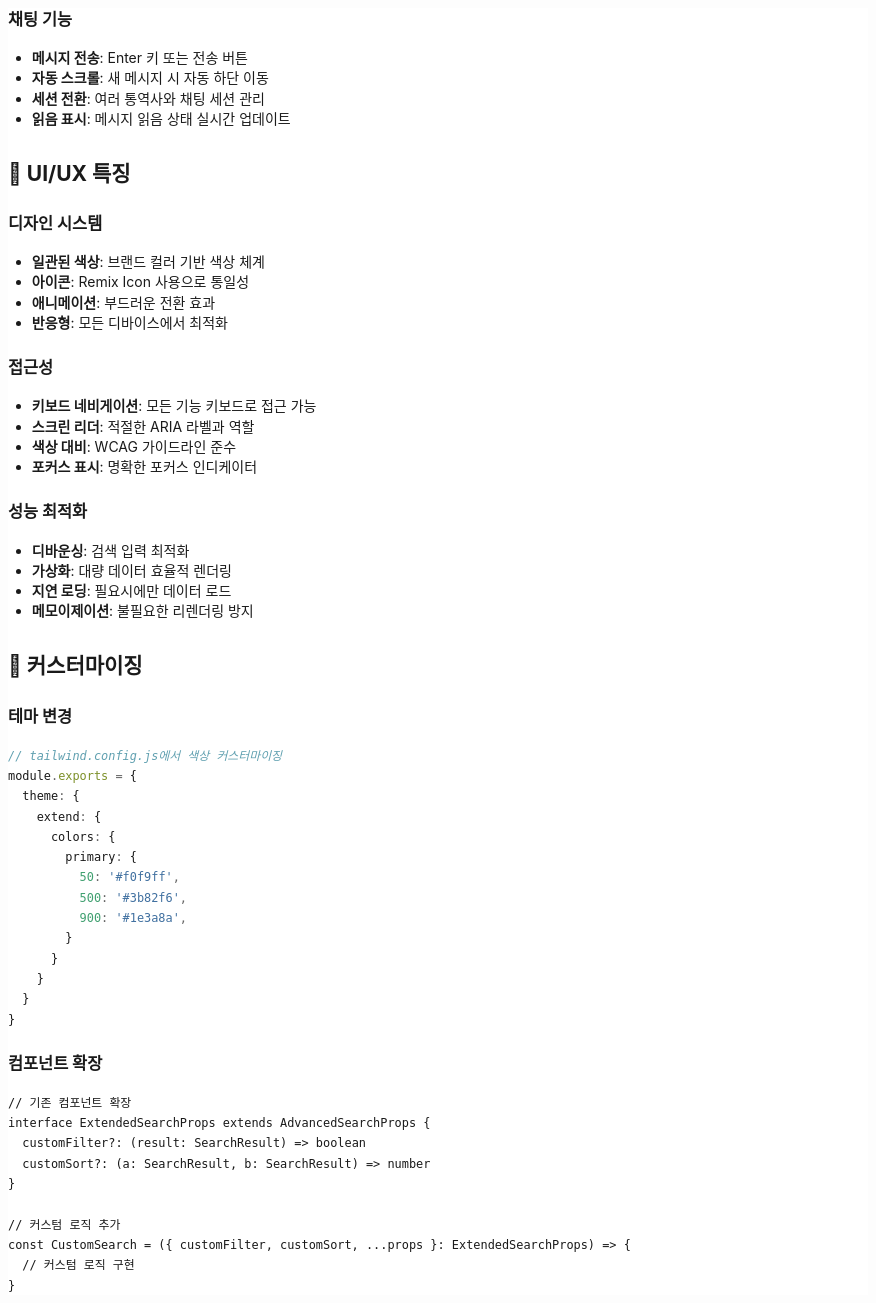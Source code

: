 ### **채팅 기능**
- **메시지 전송**: Enter 키 또는 전송 버튼
- **자동 스크롤**: 새 메시지 시 자동 하단 이동
- **세션 전환**: 여러 통역사와 채팅 세션 관리
- **읽음 표시**: 메시지 읽음 상태 실시간 업데이트

## 🎨 UI/UX 특징

### **디자인 시스템**
- **일관된 색상**: 브랜드 컬러 기반 색상 체계
- **아이콘**: Remix Icon 사용으로 통일성
- **애니메이션**: 부드러운 전환 효과
- **반응형**: 모든 디바이스에서 최적화

### **접근성**
- **키보드 네비게이션**: 모든 기능 키보드로 접근 가능
- **스크린 리더**: 적절한 ARIA 라벨과 역할
- **색상 대비**: WCAG 가이드라인 준수
- **포커스 표시**: 명확한 포커스 인디케이터

### **성능 최적화**
- **디바운싱**: 검색 입력 최적화
- **가상화**: 대량 데이터 효율적 렌더링
- **지연 로딩**: 필요시에만 데이터 로드
- **메모이제이션**: 불필요한 리렌더링 방지

## 🔧 커스터마이징

### **테마 변경**
```typescript
// tailwind.config.js에서 색상 커스터마이징
module.exports = {
  theme: {
    extend: {
      colors: {
        primary: {
          50: '#f0f9ff',
          500: '#3b82f6',
          900: '#1e3a8a',
        }
      }
    }
  }
}
```

### **컴포넌트 확장**
```tsx
// 기존 컴포넌트 확장
interface ExtendedSearchProps extends AdvancedSearchProps {
  customFilter?: (result: SearchResult) => boolean
  customSort?: (a: SearchResult, b: SearchResult) => number
}

// 커스텀 로직 추가
const CustomSearch = ({ customFilter, customSort, ...props }: ExtendedSearchProps) => {
  // 커스텀 로직 구현
}
```
